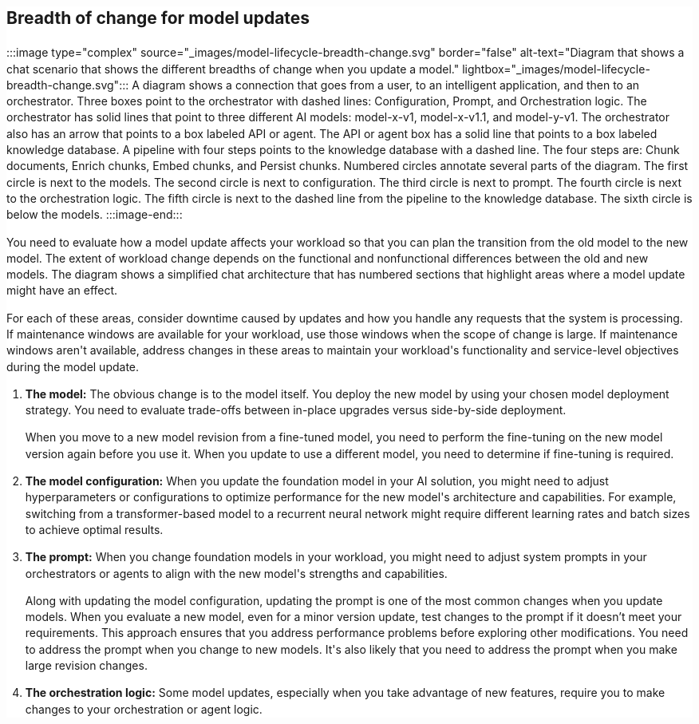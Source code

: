 ## Breadth of change for model updates

:::image type="complex" source="_images/model-lifecycle-breadth-change.svg" border="false" alt-text="Diagram that shows a chat scenario that shows the different breadths of change when you update a model." lightbox="_images/model-lifecycle-breadth-change.svg":::
A diagram shows a connection that goes from a user, to an intelligent application, and then to an orchestrator. Three boxes point to the orchestrator with dashed lines: Configuration, Prompt, and Orchestration logic. The orchestrator has solid lines that point to three different AI models: model-x-v1, model-x-v1.1, and model-y-v1. The orchestrator also has an arrow that points to a box labeled API or agent. The API or agent box has a solid line that points to a box labeled knowledge database. A pipeline with four steps points to the knowledge database with a dashed line. The four steps are: Chunk documents, Enrich chunks, Embed chunks, and Persist chunks. Numbered circles annotate several parts of the diagram. The first circle is next to the models. The second circle is next to configuration. The third circle is next to prompt. The fourth circle is next to the orchestration logic. The fifth circle is next to the dashed line from the pipeline to the knowledge database. The sixth circle is below the models.
:::image-end:::

You need to evaluate how a model update affects your workload so that you can plan the transition from the old model to the new model. The extent of workload change depends on the functional and nonfunctional differences between the old and new models. The diagram shows a simplified chat architecture that has numbered sections that highlight areas where a model update might have an effect.

For each of these areas, consider downtime caused by updates and how you handle any requests that the system is processing. If maintenance windows are available for your workload, use those windows when the scope of change is large. If maintenance windows aren't available, address changes in these areas to maintain your workload's functionality and service-level objectives during the model update.

1. **The model:** The obvious change is to the model itself. You deploy the new model by using your chosen model deployment strategy. You need to evaluate trade-offs between in-place upgrades versus side-by-side deployment.

   When you move to a new model revision from a fine-tuned model, you need to perform the fine-tuning on the new model version again before you use it. When you update to use a different model, you need to determine if fine-tuning is required.

1. **The model configuration:** When you update the foundation model in your AI solution, you might need to adjust hyperparameters or configurations to optimize performance for the new model's architecture and capabilities. For example, switching from a transformer-based model to a recurrent neural network might require different learning rates and batch sizes to achieve optimal results.

1. **The prompt:** When you change foundation models in your workload, you might need to adjust system prompts in your orchestrators or agents to align with the new model's strengths and capabilities.

   Along with updating the model configuration, updating the prompt is one of the most common changes when you update models. When you evaluate a new model, even for a minor version update, test changes to the prompt if it doesn’t meet your requirements. This approach ensures that you address performance problems before exploring other modifications. You need to address the prompt when you change to new models. It's also likely that you need to address the prompt when you make large revision changes.

1. **The orchestration logic:** Some model updates, especially when you take advantage of new features, require you to make changes to your orchestration or agent logic.
